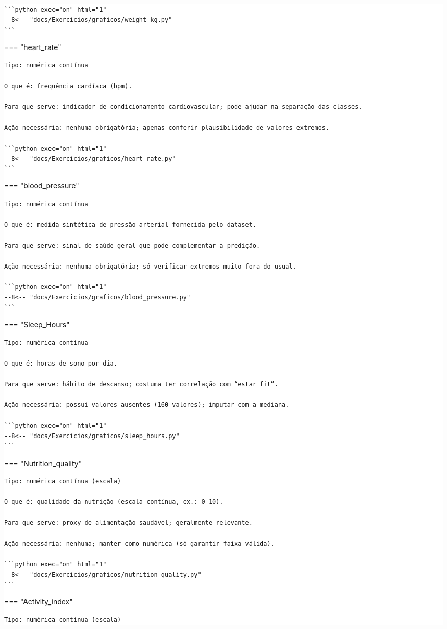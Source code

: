     ```python exec="on" html="1"
    --8<-- "docs/Exercicios/graficos/weight_kg.py"
    ```

=== "heart_rate"

    Tipo: numérica contínua

    O que é: frequência cardíaca (bpm).

    Para que serve: indicador de condicionamento cardiovascular; pode ajudar na separação das classes.

    Ação necessária: nenhuma obrigatória; apenas conferir plausibilidade de valores extremos.

    ```python exec="on" html="1"
    --8<-- "docs/Exercicios/graficos/heart_rate.py"
    ```

=== "blood_pressure"

    Tipo: numérica contínua

    O que é: medida sintética de pressão arterial fornecida pelo dataset.

    Para que serve: sinal de saúde geral que pode complementar a predição.

    Ação necessária: nenhuma obrigatória; só verificar extremos muito fora do usual.

    ```python exec="on" html="1"
    --8<-- "docs/Exercicios/graficos/blood_pressure.py"
    ```

=== "Sleep_Hours"

    Tipo: numérica contínua

    O que é: horas de sono por dia.

    Para que serve: hábito de descanso; costuma ter correlação com “estar fit”.

    Ação necessária: possui valores ausentes (160 valores); imputar com a mediana.

    ```python exec="on" html="1"
    --8<-- "docs/Exercicios/graficos/sleep_hours.py"
    ```

=== "Nutrition_quality"

    Tipo: numérica contínua (escala)

    O que é: qualidade da nutrição (escala contínua, ex.: 0–10).

    Para que serve: proxy de alimentação saudável; geralmente relevante.

    Ação necessária: nenhuma; manter como numérica (só garantir faixa válida).

    ```python exec="on" html="1"
    --8<-- "docs/Exercicios/graficos/nutrition_quality.py"
    ```

=== "Activity_index"

    Tipo: numérica contínua (escala)

